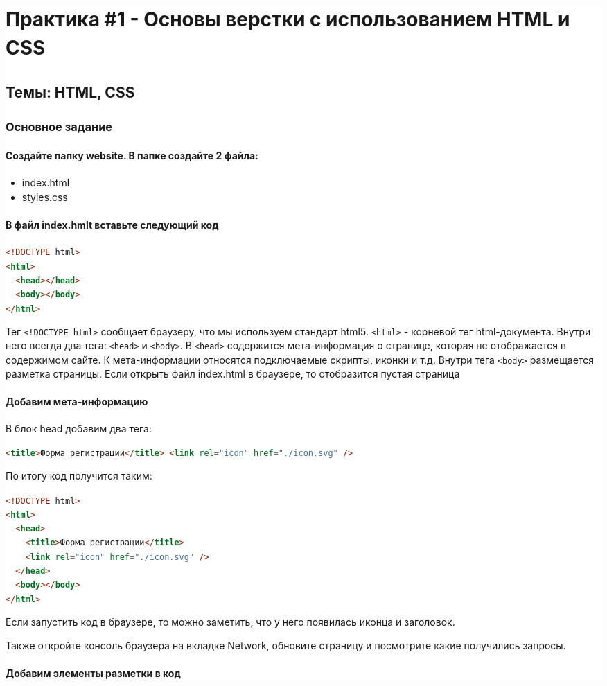 # Практика #1 - Основы верстки с использованием HTML и CSS

## Темы: HTML, CSS

### Основное задание

#### Создайте папку website. В папке создайте 2 файла:

- index.html
- styles.css

#### В файл index.hmlt вставьте следующий код

```html
<!DOCTYPE html>
<html>
  <head></head>
  <body></body>
</html>
```

Тег `<!DOCTYPE html>` сообщает браузеру, что мы используем стандарт html5. `<html>` - корневой тег html-документа. Внутри него всегда два тега: `<head>` и `<body>`. В `<head>` содержится мета-информация о странице, которая не отображается в содержимом сайте. К мета-информации относятся подключаемые скрипты, иконки и т.д. Внутри тега `<body>` размещается разметка страницы. Если открыть файл index.html в браузере, то отобразится пустая страница

#### Добавим мета-информацию

В блок head добавим два тега:

```html
<title>Форма регистрации</title> <link rel="icon" href="./icon.svg" />
```

По итогу код получится таким:

```html
<!DOCTYPE html>
<html>
  <head>
    <title>Форма регистрации</title>
    <link rel="icon" href="./icon.svg" />
  </head>
  <body></body>
</html>
```

Если запустить код в браузере, то можно заметить, что у него появилась иконца и заголовок.

Также откройте консоль браузера на вкладке Network, обновите страницу и посмотрите какие получились запросы.

#### Добавим элементы разметки в код
